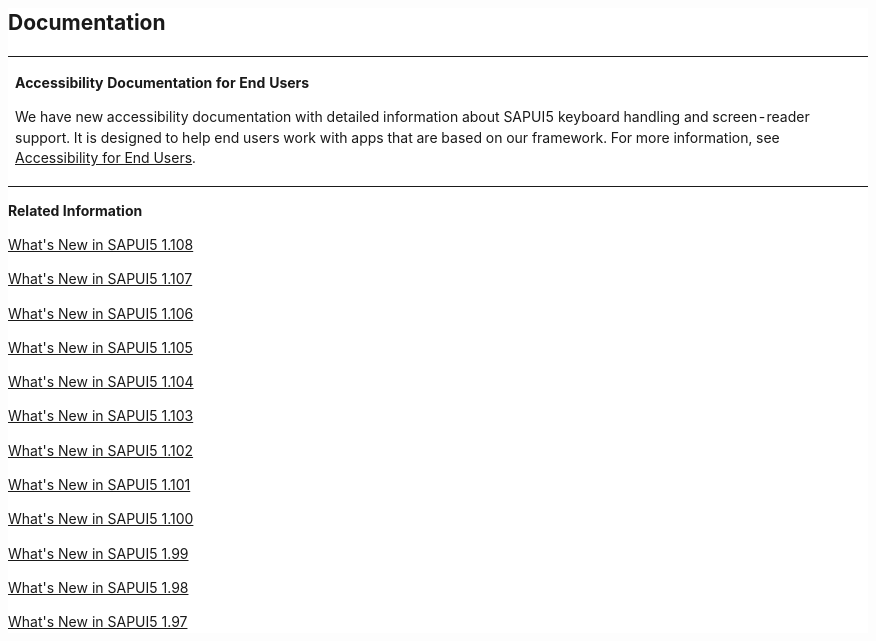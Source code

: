 

<a name="loiob39a11b47d994e9cb81c7e80946ed976__section_z2h_fh5_zcb"/>

## Documentation


<table>
<tr>
<td valign="top">

**Accessibility Documentation for End Users**

We have new accessibility documentation with detailed information about SAPUI5 keyboard handling and screen-reader support. It is designed to help end users work with apps that are based on our framework. For more information, see [Accessibility for End Users](https://help.sap.com/viewer/bc5a64aac808463baa95b4230f221716/1.96/en-US).



</td>
</tr>
</table>

**Related Information**  


[What's New in SAPUI5 1.108](what-s-new-in-sapui5-1-108-799291a.md "With this release SAPUI5 is upgraded from version 1.107 to 1.108.")

[What's New in SAPUI5 1.107](what-s-new-in-sapui5-1-107-b88b40e.md "With this release SAPUI5 is upgraded from version 1.106 to 1.107.")

[What's New in SAPUI5 1.106](what-s-new-in-sapui5-1-106-c70bb90.md "With this release SAPUI5 is upgraded from version 1.105 to 1.106.")

[What's New in SAPUI5 1.105](what-s-new-in-sapui5-1-105-5567dcc.md "With this release SAPUI5 is upgraded from version 1.104 to 1.105.")

[What's New in SAPUI5 1.104](what-s-new-in-sapui5-1-104-f01ebd4.md "With this release SAPUI5 is upgraded from version 1.103 to 1.104.")

[What's New in SAPUI5 1.103](what-s-new-in-sapui5-1-103-7534ae8.md "With this release SAPUI5 is upgraded from version 1.102 to 1.103.")

[What's New in SAPUI5 1.102](what-s-new-in-sapui5-1-102-b530db3.md "With this release SAPUI5 is upgraded from version 1.101 to 1.102.")

[What's New in SAPUI5 1.101](what-s-new-in-sapui5-1-101-5a18410.md "With this release SAPUI5 is upgraded from version 1.100 to 1.101.")

[What's New in SAPUI5 1.100](what-s-new-in-sapui5-1-100-5deb78f.md "With this release SAPUI5 is upgraded from version 1.99 to 1.100.")

[What's New in SAPUI5 1.99](what-s-new-in-sapui5-1-99-5e35c25.md "With this release SAPUI5 is upgraded from version 1.98 to 1.99.")

[What's New in SAPUI5 1.98](what-s-new-in-sapui5-1-98-7aacb4e.md "With this release SAPUI5 is upgraded from version 1.97 to 1.98.")

[What's New in SAPUI5 1.97](what-s-new-in-sapui5-1-97-f21858f.md "With this release SAPUI5 is upgraded from version 1.96 to 1.97.")
